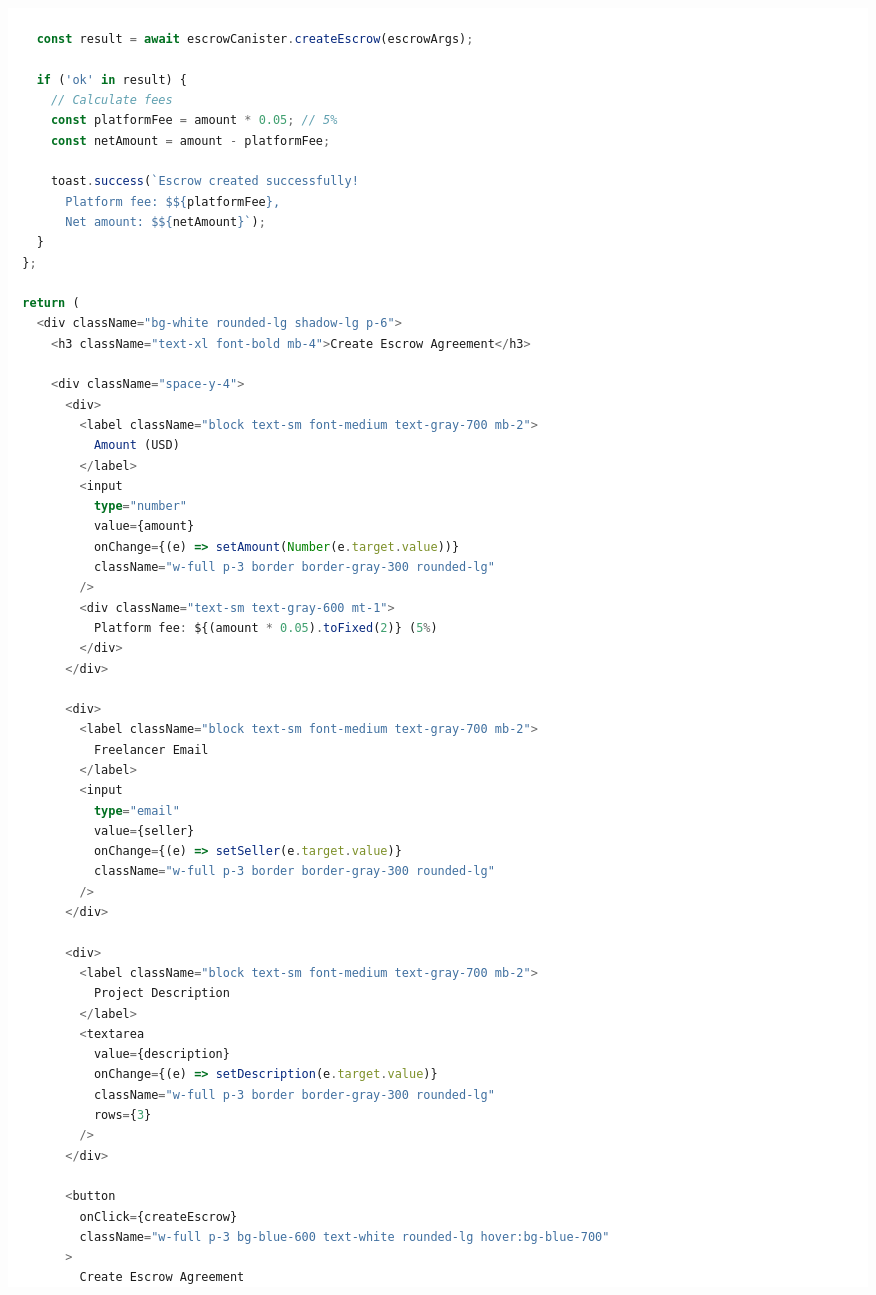 ```typescript

    const result = await escrowCanister.createEscrow(escrowArgs);

    if ('ok' in result) {
      // Calculate fees
      const platformFee = amount * 0.05; // 5%
      const netAmount = amount - platformFee;

      toast.success(`Escrow created successfully!
        Platform fee: $${platformFee},
        Net amount: $${netAmount}`);
    }
  };

  return (
    <div className="bg-white rounded-lg shadow-lg p-6">
      <h3 className="text-xl font-bold mb-4">Create Escrow Agreement</h3>

      <div className="space-y-4">
        <div>
          <label className="block text-sm font-medium text-gray-700 mb-2">
            Amount (USD)
          </label>
          <input
            type="number"
            value={amount}
            onChange={(e) => setAmount(Number(e.target.value))}
            className="w-full p-3 border border-gray-300 rounded-lg"
          />
          <div className="text-sm text-gray-600 mt-1">
            Platform fee: ${(amount * 0.05).toFixed(2)} (5%)
          </div>
        </div>

        <div>
          <label className="block text-sm font-medium text-gray-700 mb-2">
            Freelancer Email
          </label>
          <input
            type="email"
            value={seller}
            onChange={(e) => setSeller(e.target.value)}
            className="w-full p-3 border border-gray-300 rounded-lg"
          />
        </div>

        <div>
          <label className="block text-sm font-medium text-gray-700 mb-2">
            Project Description
          </label>
          <textarea
            value={description}
            onChange={(e) => setDescription(e.target.value)}
            className="w-full p-3 border border-gray-300 rounded-lg"
            rows={3}
          />
        </div>

        <button
          onClick={createEscrow}
          className="w-full p-3 bg-blue-600 text-white rounded-lg hover:bg-blue-700"
        >
          Create Escrow Agreement
```